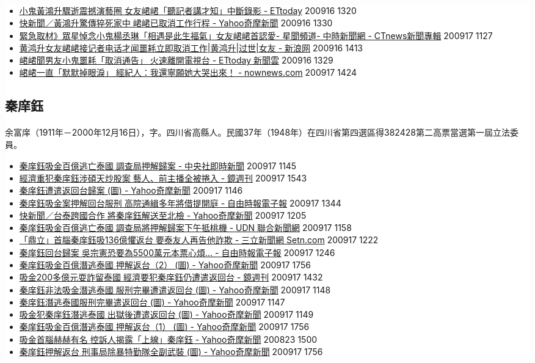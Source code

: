 - [小鬼黃鴻升驟逝震撼演藝圈 女友峮峮「聽記者講才知」中斷錄影 - ETtoday](https://www.ettoday.net/news/20200916/1810192.htm "小鬼黃鴻升驟逝震撼演藝圈 女友峮峮「聽記者講才知」中斷錄影 - ETtoday") 200916 1320
- [快新聞／黃鴻升驚傳猝死家中 峮峮已取消工作行程 - Yahoo奇摩新聞](https://tw.news.yahoo.com/%E5%BF%AB%E6%96%B0%E8%81%9E-%E9%BB%83%E9%B4%BB%E5%8D%87%E9%A9%9A%E5%82%B3%E7%8C%9D%E6%AD%BB%E5%AE%B6%E4%B8%AD-%E5%B3%AE%E5%B3%AE%E5%B7%B2%E5%8F%96%E6%B6%88%E5%B7%A5%E4%BD%9C%E8%A1%8C%E7%A8%8B-053031211.html "快新聞／黃鴻升驚傳猝死家中 峮峮已取消工作行程 - Yahoo奇摩新聞") 200916 1330
- [緊急取材》眾星悼念小鬼楊丞琳「相遇是此生福氣」女友峮峮首認愛- 星聞頻道- 中時新聞網 - CTnews新聞專輯](https://www.chinatimes.com/album/huanghungsheng/20200917002361-262207 "緊急取材》眾星悼念小鬼楊丞琳「相遇是此生福氣」女友峮峮首認愛- 星聞頻道- 中時新聞網 - CTnews新聞專輯") 200917 1127
- [黄鸿升女友峮峮接记者电话才闻噩耗立即取消工作|黄鸿升|过世|女友 - 新浪网](https://ent.sina.com.cn/y/ygangtai/2020-09-16/doc-iivhvpwy7039173.shtml "黄鸿升女友峮峮接记者电话才闻噩耗立即取消工作|黄鸿升|过世|女友 - 新浪网") 200916 1413
- [峮峮聞男友小鬼噩耗「取消通告」 火速離開電視台 - ETtoday 新聞雲](https://www.ettoday.net/news/20200916/1810210.htm "峮峮聞男友小鬼噩耗「取消通告」 火速離開電視台 - ETtoday 新聞雲") 200916 1329
- [峮峮一直「默默掉眼淚」 經紀人：我還寧願她大哭出來！ - nownews.com](https://babyou.nownews.com/news/feature/300009099253/ "峮峮一直「默默掉眼淚」 經紀人：我還寧願她大哭出來！ - nownews.com") 200917 1424

## 秦庠鈺

余富庠（1911年－2000年12月16日），字。四川省高縣人。民國37年（1948年）在四川省第四選區得382428第二高票當選第一屆立法委員。
- [秦庠鈺吸金百億逃亡泰國 調查局押解歸案 - 中央社即時新聞](https://www.cna.com.tw/news/firstnews/202009175006.aspx "秦庠鈺吸金百億逃亡泰國 調查局押解歸案 - 中央社即時新聞") 200917 1145
- [經濟重犯秦庠鈺涉碩天炒股案 藝人、前主播全被捲入 - 鏡週刊](https://www.mirrormedia.mg/story/20200917soc009/ "經濟重犯秦庠鈺涉碩天炒股案 藝人、前主播全被捲入 - 鏡週刊") 200917 1543
- [秦庠鈺遭遣返回台歸案 (圖) - Yahoo奇摩新聞](https://tw.news.yahoo.com/%E7%A7%A6%E5%BA%A0%E9%88%BA%E9%81%AD%E9%81%A3%E8%BF%94%E5%9B%9E%E5%8F%B0%E6%AD%B8%E6%A1%88-%E5%9C%96-034606653.html "秦庠鈺遭遣返回台歸案 (圖) - Yahoo奇摩新聞") 200917 1146
- [秦庠鈺吸金案押解回台服刑 高院通緝多年將借提開庭 - 自由時報電子報](https://news.ltn.com.tw/news/society/breakingnews/3294792 "秦庠鈺吸金案押解回台服刑 高院通緝多年將借提開庭 - 自由時報電子報") 200917 1344
- [快新聞／台泰跨國合作 將秦庠鈺解送至北檢 - Yahoo奇摩新聞](https://tw.news.yahoo.com/%E5%BF%AB%E6%96%B0%E8%81%9E-%E5%8F%B0%E6%B3%B0%E8%B7%A8%E5%9C%8B%E5%90%88%E4%BD%9C-%E5%B0%87%E7%A7%A6%E5%BA%A0%E9%88%BA%E8%A7%A3%E9%80%81%E8%87%B3%E5%8C%97%E6%AA%A2-034657725.html "快新聞／台泰跨國合作 將秦庠鈺解送至北檢 - Yahoo奇摩新聞") 200917 1205
- [秦庠鈺吸金百億逃亡泰國 調查局將押解歸案下午抵桃機 - UDN 聯合新聞網](https://udn.com/news/story/7315/4866965?from=udn-ch1_breaknews-1-0-news "秦庠鈺吸金百億逃亡泰國 調查局將押解歸案下午抵桃機 - UDN 聯合新聞網") 200917 1158
- [「鼎立」首腦秦庠鈺吸136億懼返台 要泰友人再告他詐欺 - 三立新聞網 Setn.com](https://www.setn.com/News.aspx?NewsID=816135 "「鼎立」首腦秦庠鈺吸136億懼返台 要泰友人再告他詐欺 - 三立新聞網 Setn.com") 200917 1222
- [秦庠鈺回台歸案 吳宗憲恐要為5500萬元本票心煩... - 自由時報電子報](https://news.ltn.com.tw/news/society/breakingnews/3294701 "秦庠鈺回台歸案 吳宗憲恐要為5500萬元本票心煩... - 自由時報電子報") 200917 1246
- [秦庠鈺吸金百億潛逃泰國 押解返台（2） (圖) - Yahoo奇摩新聞](https://tw.news.yahoo.com/%E7%A7%A6%E5%BA%A0%E9%88%BA%E5%90%B8%E9%87%91%E7%99%BE%E5%84%84%E6%BD%9B%E9%80%83%E6%B3%B0%E5%9C%8B-%E6%8A%BC%E8%A7%A3%E8%BF%94%E5%8F%B0-2-%E5%9C%96-095616043.html "秦庠鈺吸金百億潛逃泰國 押解返台（2） (圖) - Yahoo奇摩新聞") 200917 1756
- [吸金200多億元耍詐留泰國 經濟要犯秦庠鈺仍遭遣返回台 - 鏡週刊](https://www.mirrormedia.mg/story/20200917soc006/ "吸金200多億元耍詐留泰國 經濟要犯秦庠鈺仍遭遣返回台 - 鏡週刊") 200917 1432
- [秦庠鈺非法吸金潛逃泰國 服刑完畢遭遣返回台 (圖) - Yahoo奇摩新聞](https://tw.news.yahoo.com/%E7%A7%A6%E5%BA%A0%E9%88%BA%E9%9D%9E%E6%B3%95%E5%90%B8%E9%87%91%E6%BD%9B%E9%80%83%E6%B3%B0%E5%9C%8B-%E6%9C%8D%E5%88%91%E5%AE%8C%E7%95%A2%E9%81%AD%E9%81%A3%E8%BF%94%E5%9B%9E%E5%8F%B0-%E5%9C%96-034807804.html "秦庠鈺非法吸金潛逃泰國 服刑完畢遭遣返回台 (圖) - Yahoo奇摩新聞") 200917 1148
- [秦庠鈺潛逃泰國服刑完畢遣返回台 (圖) - Yahoo奇摩新聞](https://tw.news.yahoo.com/%E7%A7%A6%E5%BA%A0%E9%88%BA%E6%BD%9B%E9%80%83%E6%B3%B0%E5%9C%8B%E6%9C%8D%E5%88%91%E5%AE%8C%E7%95%A2%E9%81%A3%E8%BF%94%E5%9B%9E%E5%8F%B0-%E5%9C%96-034706448.html "秦庠鈺潛逃泰國服刑完畢遣返回台 (圖) - Yahoo奇摩新聞") 200917 1147
- [吸金犯秦庠鈺潛逃泰國 出獄後遭遣返回台 (圖) - Yahoo奇摩新聞](https://tw.news.yahoo.com/%E5%90%B8%E9%87%91%E7%8A%AF%E7%A7%A6%E5%BA%A0%E9%88%BA%E6%BD%9B%E9%80%83%E6%B3%B0%E5%9C%8B-%E5%87%BA%E7%8D%84%E5%BE%8C%E9%81%AD%E9%81%A3%E8%BF%94%E5%9B%9E%E5%8F%B0-%E5%9C%96-034907305.html "吸金犯秦庠鈺潛逃泰國 出獄後遭遣返回台 (圖) - Yahoo奇摩新聞") 200917 1149
- [秦庠鈺吸金百億潛逃泰國 押解返台（1） (圖) - Yahoo奇摩新聞](https://tw.news.yahoo.com/%E7%A7%A6%E5%BA%A0%E9%88%BA%E5%90%B8%E9%87%91%E7%99%BE%E5%84%84%E6%BD%9B%E9%80%83%E6%B3%B0%E5%9C%8B-%E6%8A%BC%E8%A7%A3%E8%BF%94%E5%8F%B0-1-%E5%9C%96-095616696.html "秦庠鈺吸金百億潛逃泰國 押解返台（1） (圖) - Yahoo奇摩新聞") 200917 1756
- [吸金首腦赫赫有名 控訴人揭露「上線」秦庠鈺 - Yahoo奇摩新聞](https://tw.news.yahoo.com/%E5%90%B8%E9%87%91%E9%A6%96%E8%85%A6%E8%B5%AB%E8%B5%AB%E6%9C%89%E5%90%8D-%E6%8E%A7%E8%A8%B4%E4%BA%BA%E6%8F%AD%E9%9C%B2-%E4%B8%8A%E7%B7%9A-%E7%A7%A6%E5%BA%A0%E9%88%BA-115958332.html "吸金首腦赫赫有名 控訴人揭露「上線」秦庠鈺 - Yahoo奇摩新聞") 200823 1500
- [秦庠鈺押解返台 刑事局除暴特勤隊全副武裝 (圖) - Yahoo奇摩新聞](https://tw.news.yahoo.com/%E7%A7%A6%E5%BA%A0%E9%88%BA%E6%8A%BC%E8%A7%A3%E8%BF%94%E5%8F%B0-%E5%88%91%E4%BA%8B%E5%B1%80%E9%99%A4%E6%9A%B4%E7%89%B9%E5%8B%A4%E9%9A%8A%E5%85%A8%E5%89%AF%E6%AD%A6%E8%A3%9D-%E5%9C%96-095616942.html "秦庠鈺押解返台 刑事局除暴特勤隊全副武裝 (圖) - Yahoo奇摩新聞") 200917 1756